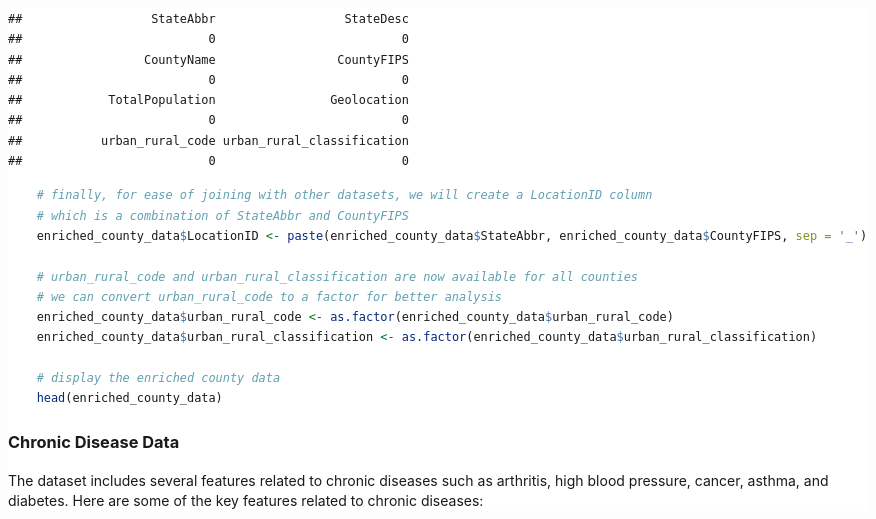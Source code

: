 ```
##                  StateAbbr                  StateDesc 
##                          0                          0 
##                 CountyName                 CountyFIPS 
##                          0                          0 
##            TotalPopulation                Geolocation 
##                          0                          0 
##           urban_rural_code urban_rural_classification 
##                          0                          0
```

```r
    # finally, for ease of joining with other datasets, we will create a LocationID column
    # which is a combination of StateAbbr and CountyFIPS
    enriched_county_data$LocationID <- paste(enriched_county_data$StateAbbr, enriched_county_data$CountyFIPS, sep = '_')

    # urban_rural_code and urban_rural_classification are now available for all counties
    # we can convert urban_rural_code to a factor for better analysis
    enriched_county_data$urban_rural_code <- as.factor(enriched_county_data$urban_rural_code)
    enriched_county_data$urban_rural_classification <- as.factor(enriched_county_data$urban_rural_classification)

    # display the enriched county data
    head(enriched_county_data)
```

<div data-pagedtable="false">
  <script data-pagedtable-source type="application/json">
{"columns":[{"label":["StateAbbr"],"name":[1],"type":["chr"],"align":["left"]},{"label":["StateDesc"],"name":[2],"type":["chr"],"align":["left"]},{"label":["CountyName"],"name":[3],"type":["chr"],"align":["left"]},{"label":["CountyFIPS"],"name":[4],"type":["chr"],"align":["left"]},{"label":["TotalPopulation"],"name":[5],"type":["dbl"],"align":["right"]},{"label":["Geolocation"],"name":[6],"type":["chr"],"align":["left"]},{"label":["urban_rural_code"],"name":[7],"type":["fct"],"align":["left"]},{"label":["urban_rural_classification"],"name":[8],"type":["fct"],"align":["left"]},{"label":["LocationID"],"name":[9],"type":["chr"],"align":["left"]}],"data":[{"1":"AL","2":"Alabama","3":"Autauga","4":"01001","5":"59095","6":"POINT (-86.6464395 32.5322367)","7":"3","8":"Medium metro","9":"AL_01001"},{"1":"AL","2":"Alabama","3":"Bullock","4":"01011","5":"10320","6":"POINT (-85.7172613 32.1017589)","7":"6","8":"Noncore","9":"AL_01011"},{"1":"AL","2":"Alabama","3":"Chilton","4":"01021","5":"45274","6":"POINT (-86.7266071 32.8540514)","7":"2","8":"Large fringe metro","9":"AL_01021"},{"1":"AL","2":"Alabama","3":"Cleburne","4":"01029","5":"15103","6":"POINT (-85.5161261 33.6719637)","7":"6","8":"Noncore","9":"AL_01029"},{"1":"AL","2":"Alabama","3":"DeKalb","4":"01049","5":"71813","6":"POINT (-85.8040207 34.4609148)","7":"6","8":"Noncore","9":"AL_01049"},{"1":"AL","2":"Alabama","3":"Lamar","4":"01075","5":"13689","6":"POINT (-88.0874309 33.7870852)","7":"6","8":"Noncore","9":"AL_01075"}],"options":{"columns":{"min":{},"max":[10]},"rows":{"min":[10],"max":[10]},"pages":{}}}
  </script>
</div>

### Chronic Disease Data
The dataset includes several features related to chronic diseases such as arthritis, high blood pressure, cancer, asthma, and diabetes.
Here are some of the key features related to chronic diseases:

